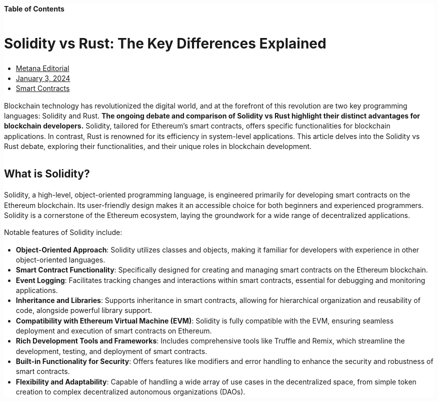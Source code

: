 


 
#### Table of Contents





 







Solidity vs Rust: The Key Differences Explained
===============================================

 



 * [Metana Editorial](https://metana.io/blog/author/editorial/)
* [January 3, 2024](https://metana.io/blog/2024/01/03/)
* [Smart Contracts](https://metana.io/blog/category/smart-contracts/)














Blockchain technology has revolutionized the digital world, and at the forefront of this revolution are two key programming languages: Solidity and Rust. **The ongoing debate and comparison of Solidity vs Rust highlight their distinct advantages for blockchain developers.** Solidity, tailored for Ethereum’s smart contracts, offers specific functionalities for blockchain applications. In contrast, Rust is renowned for its efficiency in system-level applications. This article delves into the Solidity vs Rust debate, exploring their functionalities, and their unique roles in blockchain development.


What is Solidity?
-----------------


Solidity, a high-level, object-oriented programming language, is engineered primarily for developing smart contracts on the Ethereum blockchain. Its user-friendly design makes it an accessible choice for both beginners and experienced programmers. Solidity is a cornerstone of the Ethereum ecosystem, laying the groundwork for a wide range of decentralized applications.


Notable features of Solidity include:


* **Object-Oriented Approach**: Solidity utilizes classes and objects, making it familiar for developers with experience in other object-oriented languages.
* **Smart Contract Functionality**: Specifically designed for creating and managing smart contracts on the Ethereum blockchain.
* **Event Logging**: Facilitates tracking changes and interactions within smart contracts, essential for debugging and monitoring applications.
* **Inheritance and Libraries**: Supports inheritance in smart contracts, allowing for hierarchical organization and reusability of code, alongside powerful library support.
* **Compatibility with Ethereum Virtual Machine (EVM)**: Solidity is fully compatible with the EVM, ensuring seamless deployment and execution of smart contracts on Ethereum.
* **Rich Development Tools and Frameworks**: Includes comprehensive tools like Truffle and Remix, which streamline the development, testing, and deployment of smart contracts.
* **Built-in Functionality for Security**: Offers features like modifiers and error handling to enhance the security and robustness of smart contracts.
* **Flexibility and Adaptability**: Capable of handling a wide array of use cases in the decentralized space, from simple token creation to complex decentralized autonomous organizations (DAOs).
